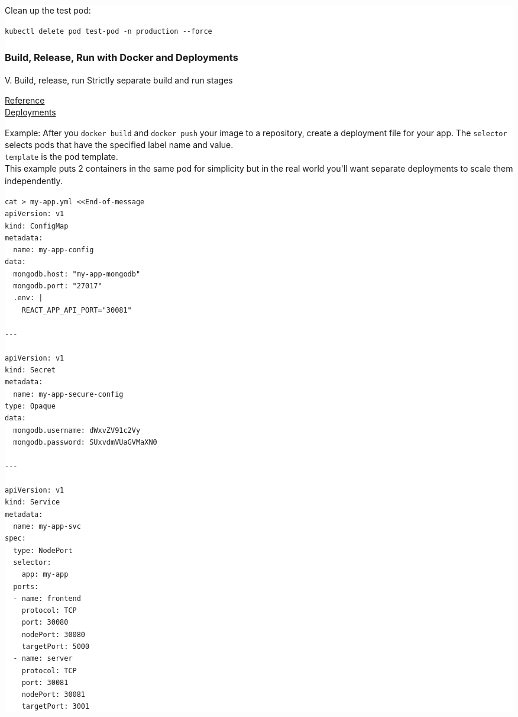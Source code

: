 Clean up the test pod:
```Shell
kubectl delete pod test-pod -n production --force
```

### Build, Release, Run with Docker and Deployments
V. Build, release, run
Strictly separate build and run stages

[Reference](https://acloudguru-content-attachment-production.s3-accelerate.amazonaws.com/1631215185856-1082%20-%20S03L02%20V.%20Build%2C%20Release%2C%20Run%20with%20Docker%20and%20Deployments.pdf)  
[Deployments](https://kubernetes.io/docs/concepts/workloads/controllers/deployment/)  

Example: After you `docker build` and `docker push` your image to a repository, create a deployment file for your app.
The `selector` selects pods that have the specified label name and value.  
`template` is the pod template.  
This example puts 2 containers in the same pod for simplicity but in the real world you'll want separate deployments to scale them independently.

```Shell
cat > my-app.yml <<End-of-message
apiVersion: v1
kind: ConfigMap
metadata:
  name: my-app-config
data:
  mongodb.host: "my-app-mongodb"
  mongodb.port: "27017"
  .env: |
    REACT_APP_API_PORT="30081"

---

apiVersion: v1
kind: Secret
metadata:
  name: my-app-secure-config
type: Opaque
data:
  mongodb.username: dWxvZV91c2Vy
  mongodb.password: SUxvdmVUaGVMaXN0

---

apiVersion: v1
kind: Service
metadata:
  name: my-app-svc
spec:
  type: NodePort
  selector:
    app: my-app
  ports:
  - name: frontend
    protocol: TCP
    port: 30080
    nodePort: 30080
    targetPort: 5000
  - name: server
    protocol: TCP
    port: 30081
    nodePort: 30081
    targetPort: 3001

```